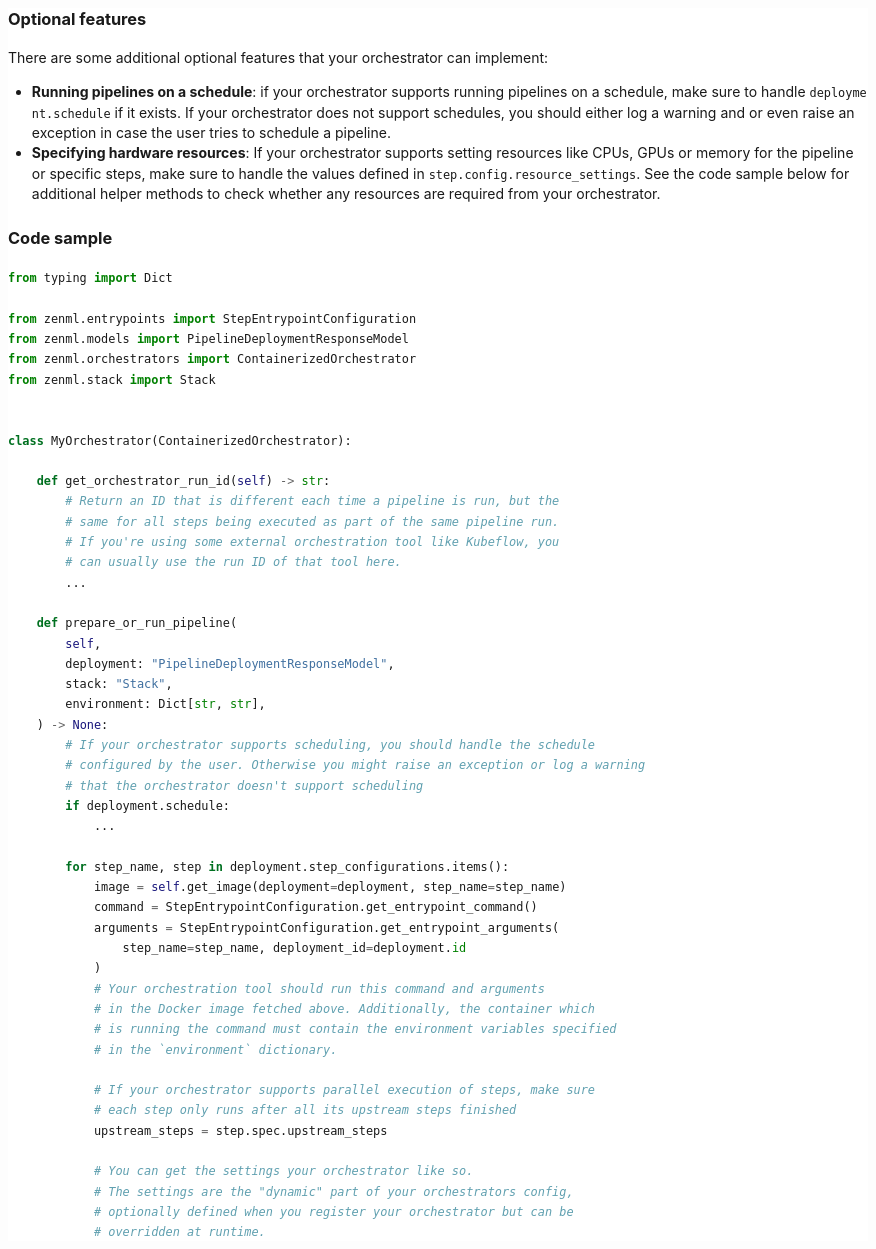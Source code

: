 ### Optional features

There are some additional optional features that your orchestrator can implement:

* **Running pipelines on a schedule**: if your orchestrator supports running pipelines on a schedule, make sure to handle `deployment.schedule` if it exists. If your orchestrator does not support schedules, you should either log a warning and or even raise an exception in case the user tries to schedule a pipeline.
* **Specifying hardware resources**: If your orchestrator supports setting resources like CPUs, GPUs or memory for the pipeline or specific steps, make sure to handle the values defined in `step.config.resource_settings`. See the code sample below for additional helper methods to check whether any resources are required from your orchestrator.

### Code sample

```python
from typing import Dict

from zenml.entrypoints import StepEntrypointConfiguration
from zenml.models import PipelineDeploymentResponseModel
from zenml.orchestrators import ContainerizedOrchestrator
from zenml.stack import Stack


class MyOrchestrator(ContainerizedOrchestrator):

    def get_orchestrator_run_id(self) -> str:
        # Return an ID that is different each time a pipeline is run, but the
        # same for all steps being executed as part of the same pipeline run.
        # If you're using some external orchestration tool like Kubeflow, you
        # can usually use the run ID of that tool here.
        ...

    def prepare_or_run_pipeline(
        self,
        deployment: "PipelineDeploymentResponseModel",
        stack: "Stack",
        environment: Dict[str, str],
    ) -> None:
        # If your orchestrator supports scheduling, you should handle the schedule
        # configured by the user. Otherwise you might raise an exception or log a warning
        # that the orchestrator doesn't support scheduling
        if deployment.schedule:
            ...

        for step_name, step in deployment.step_configurations.items():
            image = self.get_image(deployment=deployment, step_name=step_name)
            command = StepEntrypointConfiguration.get_entrypoint_command()
            arguments = StepEntrypointConfiguration.get_entrypoint_arguments(
                step_name=step_name, deployment_id=deployment.id
            )
            # Your orchestration tool should run this command and arguments
            # in the Docker image fetched above. Additionally, the container which
            # is running the command must contain the environment variables specified
            # in the `environment` dictionary.
            
            # If your orchestrator supports parallel execution of steps, make sure
            # each step only runs after all its upstream steps finished
            upstream_steps = step.spec.upstream_steps

            # You can get the settings your orchestrator like so.
            # The settings are the "dynamic" part of your orchestrators config,
            # optionally defined when you register your orchestrator but can be
            # overridden at runtime.
```